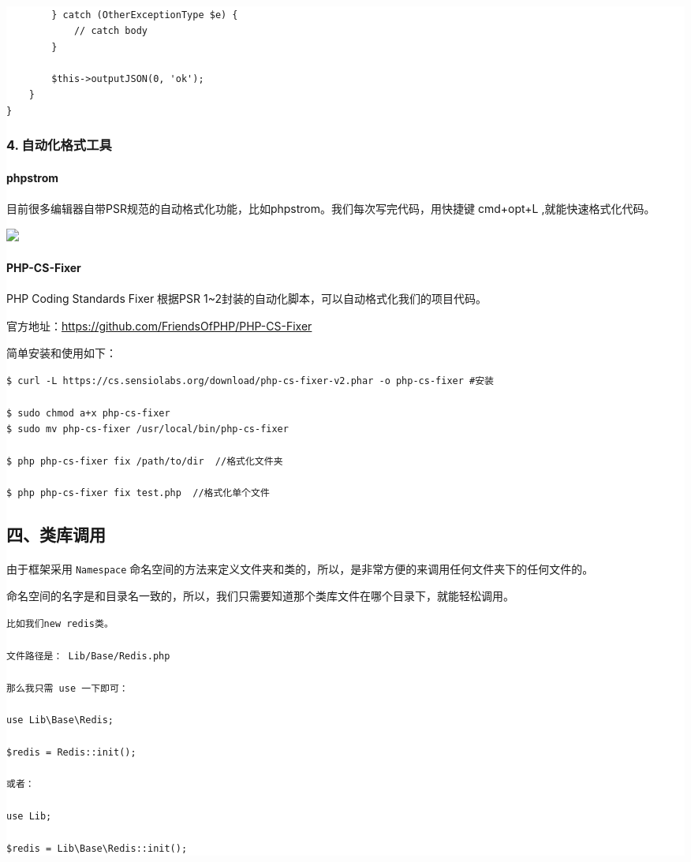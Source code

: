 ```
        } catch (OtherExceptionType $e) {
            // catch body
        }

        $this->outputJSON(0, 'ok');
    }
}

```

### 4. 自动化格式工具

#### phpstrom

目前很多编辑器自带PSR规范的自动格式化功能，比如phpstrom。我们每次写完代码，用快捷键 cmd+opt+L ,就能快速格式化代码。

![](https://ws2.sinaimg.cn/large/006tNc79gy1fvqggyqhb1j30go07eaak.jpg)

#### PHP-CS-Fixer 

PHP Coding Standards Fixer 根据PSR 1~2封装的自动化脚本，可以自动格式化我们的项目代码。

官方地址：https://github.com/FriendsOfPHP/PHP-CS-Fixer

简单安装和使用如下：

```
$ curl -L https://cs.sensiolabs.org/download/php-cs-fixer-v2.phar -o php-cs-fixer #安装

$ sudo chmod a+x php-cs-fixer
$ sudo mv php-cs-fixer /usr/local/bin/php-cs-fixer

$ php php-cs-fixer fix /path/to/dir  //格式化文件夹

$ php php-cs-fixer fix test.php  //格式化单个文件
```
## 四、类库调用

由于框架采用 `Namespace` 命名空间的方法来定义文件夹和类的，所以，是非常方便的来调用任何文件夹下的任何文件的。

命名空间的名字是和目录名一致的，所以，我们只需要知道那个类库文件在哪个目录下，就能轻松调用。

```
比如我们new redis类。

文件路径是： Lib/Base/Redis.php

那么我只需 use 一下即可：

use Lib\Base\Redis;

$redis = Redis::init();

或者：

use Lib;

$redis = Lib\Base\Redis::init();

```
